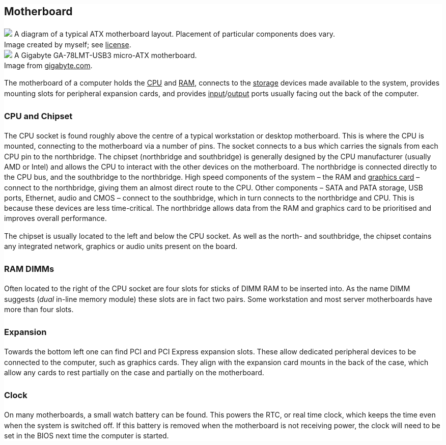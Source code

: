 ## Motherboard

<div class="i">
	<img src="/btec/img/02.1.1.png">
	A diagram of a typical ATX motherboard layout. Placement of particular components does vary.
	<div>Image created by myself; see <a href="/btec/license">license</a>.</div>
</div>

<div class="i r">
	<img src="http://www.gigabyte.com/fileupload/product/2/4305/6449_big.jpg">
	A Gigabyte GA-78LMT-USB3 micro-ATX motherboard.
	<div>Image from <a href="http://www.gigabyte.com">gigabyte.com</a>.</div>
</div>

The motherboard of a computer holds the [CPU](#1.1) and [RAM](#1.2), connects to the [storage](#1.3) devices made available to the system, provides mounting slots for peripheral expansion cards, and provides [input](#1.5)/[output](#1.6) ports usually facing out the back of the computer.

### CPU and Chipset

The CPU socket is found roughly above the centre of a typical workstation or desktop motherboard. This is where the CPU is mounted, connecting to the motherboard via a number of pins. The socket connects to a bus which carries the signals from each CPU pin to the northbridge. The chipset (northbridge and southbridge) is generally designed by the CPU manufacturer (usually AMD or Intel) and allows the CPU to interact with the other devices on the motherboard. The northbridge is connected directly to the CPU bus, and the southbridge to the northbridge. High speed components of the system &ndash; the RAM and [graphics card](#1.4) &ndash; connect to the northbridge, giving them an almost direct route to the CPU. Other components &ndash; SATA and PATA storage, USB ports, Ethernet, audio and CMOS &ndash; connect to the southbridge, which in turn connects to the northbridge and CPU. This is because these devices are less time-critical. The northbridge allows data from the RAM and graphics card to be prioritised and improves overall performance.

The chipset is usually located to the left and below the CPU socket. As well as the north- and southbridge, the chipset contains any integrated network, graphics or audio units present on the board.

### RAM DIMMs

Often located to the right of the CPU socket are four slots for sticks of DIMM RAM to be inserted into. As the name DIMM suggests (*dual* in-line memory module) these slots are in fact two pairs. Some workstation and most server motherboards have more than four slots.

### Expansion

Towards the bottom left one can find PCI and PCI Express expansion slots. These allow dedicated peripheral devices to be connected to the computer, such as graphics cards. They align with the expansion card mounts in the back of the case, which allow any cards to rest partially on the case and partially on the motherboard.

### Clock

On many motherboards, a small watch battery can be found. This powers the RTC, or real time clock, which keeps the time even when the system is switched off. If this battery is removed when the motherboard is not receiving power, the clock will need to be set in the BIOS next time the computer is started.
